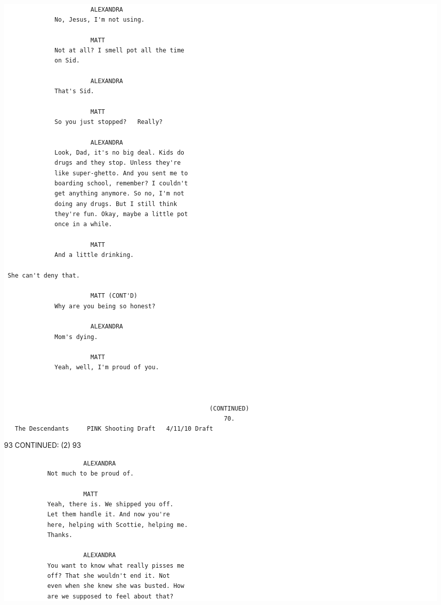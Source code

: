                            ALEXANDRA
                  No, Jesus, I'm not using.

                            MATT
                  Not at all? I smell pot all the time
                  on Sid.

                            ALEXANDRA
                  That's Sid.

                            MATT
                  So you just stopped?   Really?

                            ALEXANDRA
                  Look, Dad, it's no big deal. Kids do
                  drugs and they stop. Unless they're
                  like super-ghetto. And you sent me to
                  boarding school, remember? I couldn't
                  get anything anymore. So no, I'm not
                  doing any drugs. But I still think
                  they're fun. Okay, maybe a little pot
                  once in a while.

                            MATT
                  And a little drinking.

     She can't deny that.

                            MATT (CONT'D)
                  Why are you being so honest?

                            ALEXANDRA
                  Mom's dying.

                            MATT
                  Yeah, well, I'm proud of you.



                                                             (CONTINUED)
                                                                 70.
       The Descendants     PINK Shooting Draft   4/11/10 Draft
93   CONTINUED: (2)                                                    93

                          ALEXANDRA
                Not much to be proud of.

                          MATT
                Yeah, there is. We shipped you off.
                Let them handle it. And now you're
                here, helping with Scottie, helping me.
                Thanks.

                          ALEXANDRA
                You want to know what really pisses me
                off? That she wouldn't end it. Not
                even when she knew she was busted. How
                are we supposed to feel about that?
